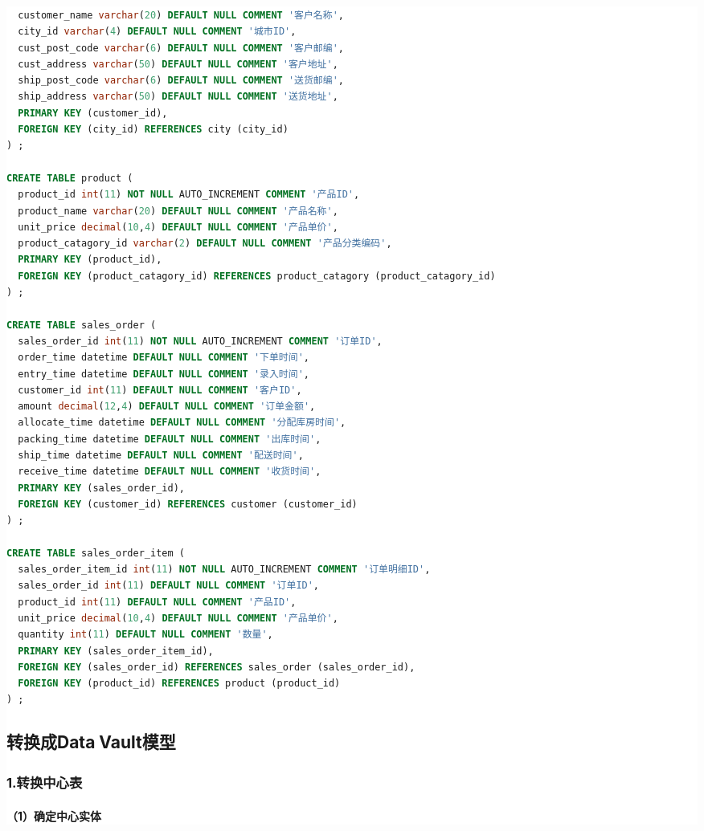 ```sql
  customer_name varchar(20) DEFAULT NULL COMMENT '客户名称',
  city_id varchar(4) DEFAULT NULL COMMENT '城市ID',
  cust_post_code varchar(6) DEFAULT NULL COMMENT '客户邮编',
  cust_address varchar(50) DEFAULT NULL COMMENT '客户地址',
  ship_post_code varchar(6) DEFAULT NULL COMMENT '送货邮编',
  ship_address varchar(50) DEFAULT NULL COMMENT '送货地址',
  PRIMARY KEY (customer_id),
  FOREIGN KEY (city_id) REFERENCES city (city_id)
) ;
 
CREATE TABLE product (
  product_id int(11) NOT NULL AUTO_INCREMENT COMMENT '产品ID',
  product_name varchar(20) DEFAULT NULL COMMENT '产品名称',
  unit_price decimal(10,4) DEFAULT NULL COMMENT '产品单价',
  product_catagory_id varchar(2) DEFAULT NULL COMMENT '产品分类编码',
  PRIMARY KEY (product_id),
  FOREIGN KEY (product_catagory_id) REFERENCES product_catagory (product_catagory_id)
) ;
 
CREATE TABLE sales_order (
  sales_order_id int(11) NOT NULL AUTO_INCREMENT COMMENT '订单ID',
  order_time datetime DEFAULT NULL COMMENT '下单时间',
  entry_time datetime DEFAULT NULL COMMENT '录入时间',
  customer_id int(11) DEFAULT NULL COMMENT '客户ID',
  amount decimal(12,4) DEFAULT NULL COMMENT '订单金额',
  allocate_time datetime DEFAULT NULL COMMENT '分配库房时间',
  packing_time datetime DEFAULT NULL COMMENT '出库时间',
  ship_time datetime DEFAULT NULL COMMENT '配送时间',
  receive_time datetime DEFAULT NULL COMMENT '收货时间',
  PRIMARY KEY (sales_order_id),
  FOREIGN KEY (customer_id) REFERENCES customer (customer_id)
) ;
 
CREATE TABLE sales_order_item (
  sales_order_item_id int(11) NOT NULL AUTO_INCREMENT COMMENT '订单明细ID',
  sales_order_id int(11) DEFAULT NULL COMMENT '订单ID',
  product_id int(11) DEFAULT NULL COMMENT '产品ID',
  unit_price decimal(10,4) DEFAULT NULL COMMENT '产品单价',
  quantity int(11) DEFAULT NULL COMMENT '数量',
  PRIMARY KEY (sales_order_item_id),
  FOREIGN KEY (sales_order_id) REFERENCES sales_order (sales_order_id),
  FOREIGN KEY (product_id) REFERENCES product (product_id)
) ;
```

## 转换成Data Vault模型

### 1.转换中心表

#### （1）确定中心实体
